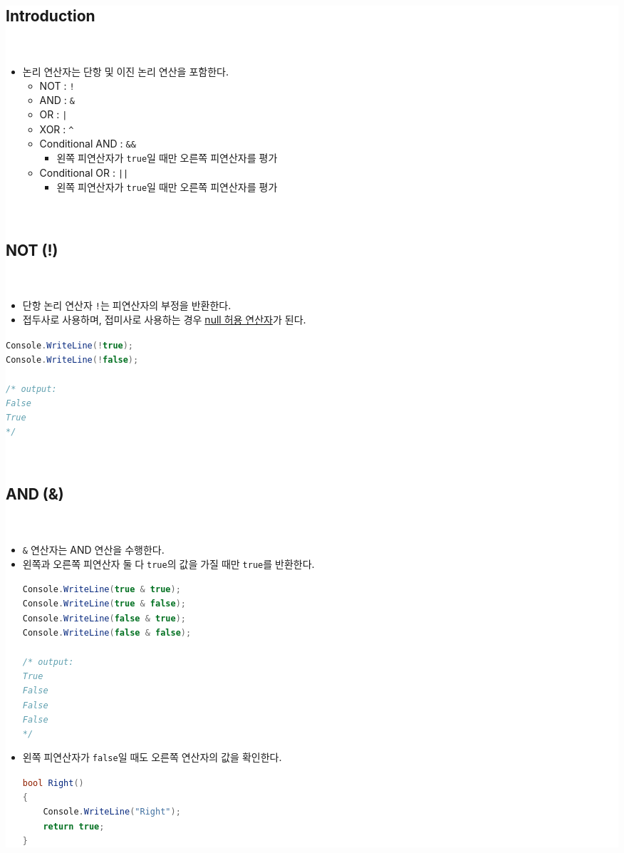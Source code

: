 ## Introduction

<br>

- 논리 연산자는 단항 및 이진 논리 연산을 포함한다.
    - NOT : `!`
    - AND : `&`
    - OR : `|`
    - XOR : `^`
    - Conditional AND : `&&`
        - 왼쪽 피연산자가 `true`일 때만 오른쪽 피연산자를 평가
    - Conditional OR : `||`
        - 왼쪽 피연산자가 `true`일 때만 오른쪽 피연산자를 평가

<br>

## NOT (!)

<br>

- 단항 논리 연산자 `!`는 피연산자의 부정을 반환한다.
- 접두사로 사용하며, 접미사로 사용하는 경우 [null 허용 연산자](https://learn.microsoft.com/ko-kr/dotnet/csharp/language-reference/operators/null-forgiving)가 된다.

```cs
Console.WriteLine(!true);
Console.WriteLine(!false);

/* output:
False
True
*/
```

<br>

## AND (&)

<br>

- `&` 연산자는 AND 연산을 수행한다.
- 왼쪽과 오른쪽 피연산자 둘 다 `true`의 값을 가질 때만 `true`를 반환한다.
    ```cs
    Console.WriteLine(true & true);
    Console.WriteLine(true & false);
    Console.WriteLine(false & true);
    Console.WriteLine(false & false);

    /* output:
    True
    False
    False
    False
    */
    ```
- 왼쪽 피연산자가 `false`일 때도 오른쪽 연산자의 값을 확인한다.
    ```cs
    bool Right()
    {
        Console.WriteLine("Right");
        return true;
    }
